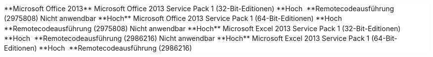 </td>
</tr>
<tr>
<td style="border:1px solid black;" colspan="4">
**Microsoft Office 2013**
</td>
</tr>
<tr>
<td style="border:1px solid black;">
Microsoft Office 2013 Service Pack 1 (32-Bit-Editionen)
</td>
<td style="border:1px solid black;">
**Hoch   
**Remotecodeausführung  
(2975808)
</td>
<td style="border:1px solid black;">
Nicht anwendbar
</td>
<td style="border:1px solid black;">
**Hoch**
</td>
</tr>
<tr>
<td style="border:1px solid black;">
Microsoft Office 2013 Service Pack 1 (64-Bit-Editionen)
</td>
<td style="border:1px solid black;">
**Hoch   
**Remotecodeausführung  
(2975808)
</td>
<td style="border:1px solid black;">
Nicht anwendbar
</td>
<td style="border:1px solid black;">
**Hoch**
</td>
</tr>
<tr>
<td style="border:1px solid black;">
Microsoft Excel 2013 Service Pack 1 (32-Bit-Editionen)
</td>
<td style="border:1px solid black;">
**Hoch   
**Remotecodeausführung  
(2986216)
</td>
<td style="border:1px solid black;">
Nicht anwendbar
</td>
<td style="border:1px solid black;">
**Hoch**
</td>
</tr>
<tr>
<td style="border:1px solid black;">
Microsoft Excel 2013 Service Pack 1 (64-Bit-Editionen)
</td>
<td style="border:1px solid black;">
**Hoch   
**Remotecodeausführung  
(2986216)
</td>